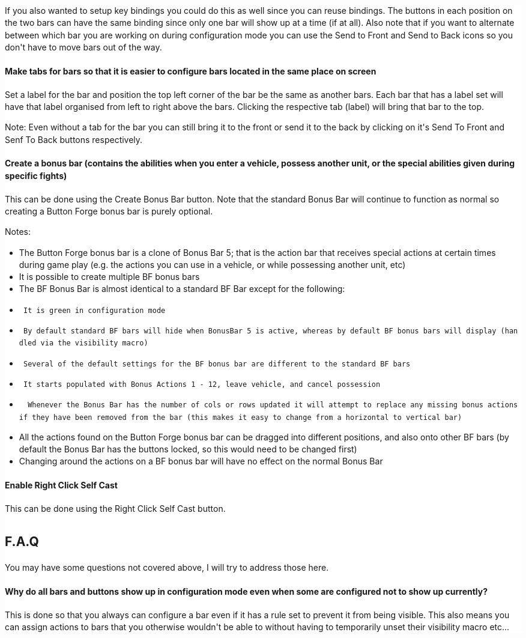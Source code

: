 If you also wanted to setup key bindings you could do this as well since you can reuse bindings. The buttons in each position on the two bars can have the same binding since only one bar will show up at a time (if at all). Also note that if you want to alternate between which bar you are working on during configuration mode you can use the Send to Front and Send to Back icons so you don't have to move bars out of the way.

#### Make tabs for bars so that it is easier to configure bars located in the same place on screen
Set a label for the bar and position the top left corner of the bar be the same as another bars. Each bar that has a label set will have that label organised from left to right above the bars. Clicking the respective tab (label) will bring that bar to the top.

Note: Even without a tab for the bar you can still bring it to the front or send it to the back by clicking on it's Send To Front and Senf To Back buttons respectively.

#### Create a bonus bar (contains the abilities when you enter a vehicle, possess another unit, or the special abilities given during specific fights)
This can be done using the Create Bonus Bar button. Note that the standard Bonus Bar will continue to function as normal so creating a Button Forge bonus bar is purely optional.

Notes:

 *   The Button Forge bonus bar is a clone of Bonus Bar 5; that is the action bar that receives special actions at certain times during game play (e.g. the actions you can use in a vehicle, or while possessing another unit, etc)
 *   It is possible to create multiple BF bonus bars
 *   The BF Bonus Bar is almost identical to a standard BF Bar except for the following:
  *      It is green in configuration mode
  *      By default standard BF bars will hide when BonusBar 5 is active, whereas by default BF bonus bars will display (handled via the visibility macro)
  *      Several of the default settings for the BF bonus bar are different to the standard BF bars
  *      It starts populated with Bonus Actions 1 - 12, leave vehicle, and cancel possession
 *       Whenever the Bonus Bar has the number of cols or rows updated it will attempt to replace any missing bonus actions if they have been removed from the bar (this makes it easy to change from a horizontal to vertical bar) 
 *   All the actions found on the Button Forge bonus bar can be dragged into different positions, and also onto other BF bars (by default the Bonus Bar has the buttons locked, so this would need to be changed first)
 *   Changing around the actions on a BF bonus bar will have no effect on the normal Bonus Bar

#### Enable Right Click Self Cast
This can be done using the Right Click Self Cast button.


## F.A.Q

You may have some questions not covered above, I will try to address those here.

#### Why do all bars and buttons show up in configuration mode even when some are configured not to show up currently?
This is done so that you always can configure a bar even if it has a rule set to prevent it from being visible. This also means you can assign actions to bars that you otherwise wouldn't be able to without having to temporarily unset their visibility macro etc...
